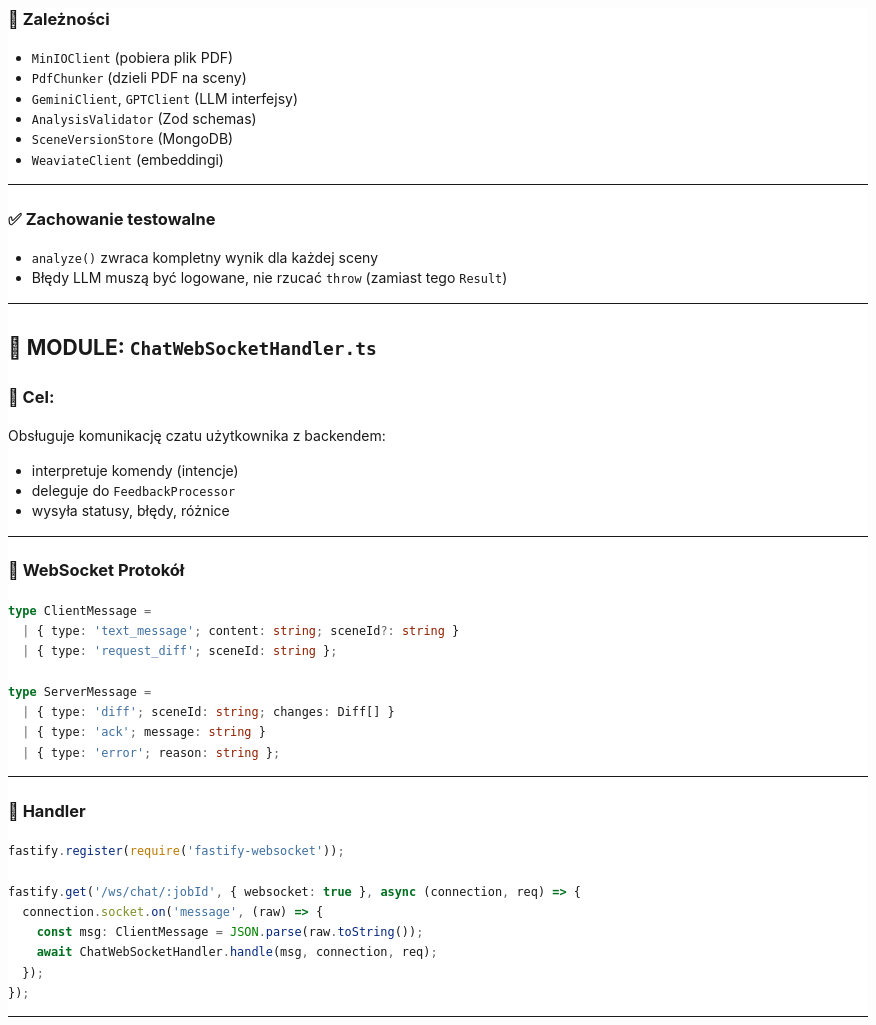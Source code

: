 
### 🧩 **Zależności**

* `MinIOClient` (pobiera plik PDF)
* `PdfChunker` (dzieli PDF na sceny)
* `GeminiClient`, `GPTClient` (LLM interfejsy)
* `AnalysisValidator` (Zod schemas)
* `SceneVersionStore` (MongoDB)
* `WeaviateClient` (embeddingi)

---

### ✅ **Zachowanie testowalne**

* `analyze()` zwraca kompletny wynik dla każdej sceny
* Błędy LLM muszą być logowane, nie rzucać `throw` (zamiast tego `Result`)

---

## 📐 MODULE: `ChatWebSocketHandler.ts`

### 🎯 Cel:

Obsługuje komunikację czatu użytkownika z backendem:

* interpretuje komendy (intencje)
* deleguje do `FeedbackProcessor`
* wysyła statusy, błędy, różnice

---

### 🧬 **WebSocket Protokół**

```ts
type ClientMessage =
  | { type: 'text_message'; content: string; sceneId?: string }
  | { type: 'request_diff'; sceneId: string };

type ServerMessage =
  | { type: 'diff'; sceneId: string; changes: Diff[] }
  | { type: 'ack'; message: string }
  | { type: 'error'; reason: string };
```

---

### 🔌 **Handler**

```ts
fastify.register(require('fastify-websocket'));

fastify.get('/ws/chat/:jobId', { websocket: true }, async (connection, req) => {
  connection.socket.on('message', (raw) => {
    const msg: ClientMessage = JSON.parse(raw.toString());
    await ChatWebSocketHandler.handle(msg, connection, req);
  });
});
```

---